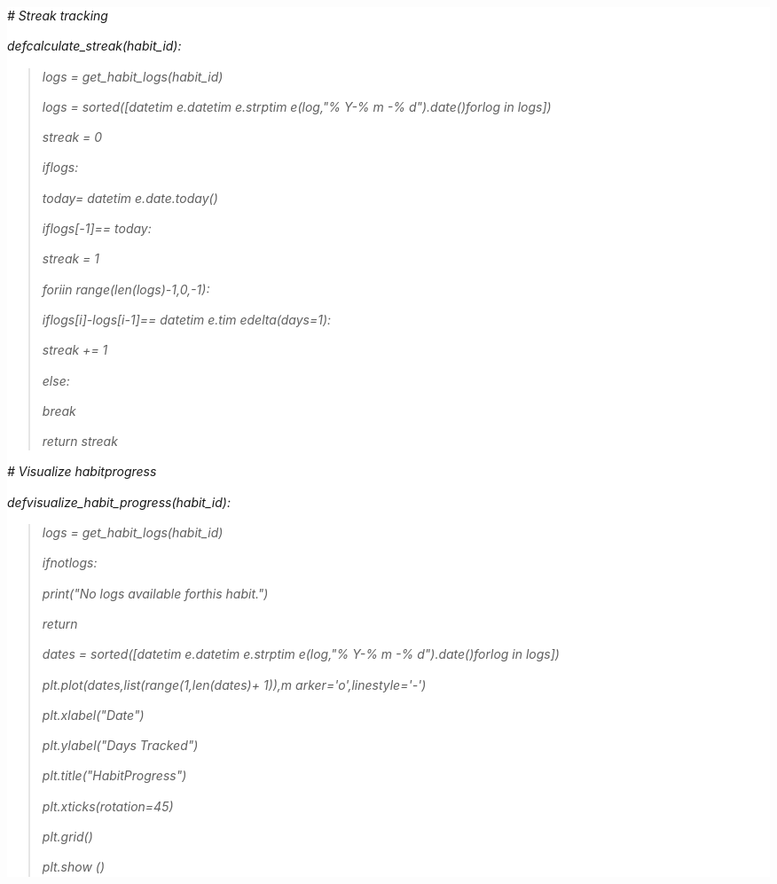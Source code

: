 *\#* *Streak* *tracking*

*defcalculate_streak(habit_id):*

> *logs* *=* *get_habit_logs(habit_id)*
>
> *logs* *=* *sorted(\[datetim* *e.datetim* *e.strptim* *e(log,"%* *Y-%*
> *m* *-%* *d").date()forlog* *in* *logs\])*
>
> *streak* *=* *0*
>
> *iflogs:*
>
> *today=* *datetim* *e.date.today()*
>
> *iflogs\[-1\]==* *today:*
>
> *streak* *=* *1*
>
> *foriin* *range(len(logs)-1,0,-1):*
>
> *iflogs\[i\]-logs\[i-1\]==* *datetim* *e.tim* *edelta(days=1):*
>
> *streak* *+=* *1*
>
> *else:*
>
> *break*
>
> *return* *streak*

*\#* *Visualize* *habitprogress*

*defvisualize_habit_progress(habit_id):*

> *logs* *=* *get_habit_logs(habit_id)*
>
> *ifnotlogs:*
>
> *print("No* *logs* *available* *forthis* *habit.")*
>
> *return*
>
> *dates* *=* *sorted(\[datetim* *e.datetim* *e.strptim* *e(log,"%*
> *Y-%* *m* *-%* *d").date()forlog* *in* *logs\])*
>
> *plt.plot(dates,list(range(1,len(dates)+* *1)),m*
> *arker='o',linestyle='-')*
>
> *plt.xlabel("Date")*
>
> *plt.ylabel("Days* *Tracked")*
>
> *plt.title("HabitProgress")*
>
> *plt.xticks(rotation=45)*
>
> *plt.grid()*
>
> *plt.show* *()*
